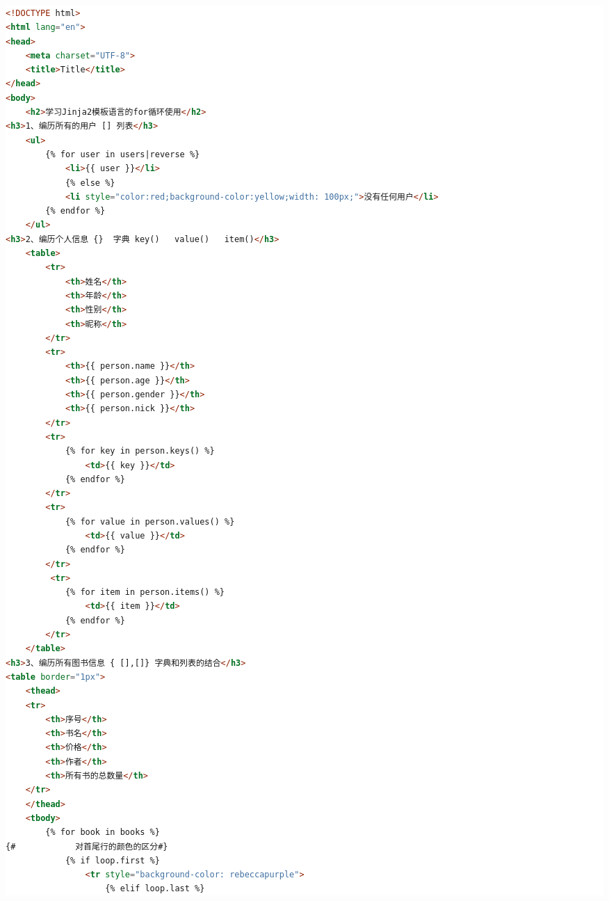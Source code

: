 ```html
<!DOCTYPE html>
<html lang="en">
<head>
    <meta charset="UTF-8">
    <title>Title</title>
</head>
<body>
    <h2>学习Jinja2模板语言的for循环使用</h2>
<h3>1、编历所有的用户 [] 列表</h3>
    <ul>
        {% for user in users|reverse %}
            <li>{{ user }}</li>
            {% else %}
            <li style="color:red;background-color:yellow;width: 100px;">没有任何用户</li>
        {% endfor %}
    </ul>
<h3>2、编历个人信息 {}  字典 key()   value()   item()</h3>
    <table>
        <tr>
            <th>姓名</th>
            <th>年龄</th>
            <th>性别</th>
            <th>昵称</th>
        </tr>
        <tr>
            <th>{{ person.name }}</th>
            <th>{{ person.age }}</th>
            <th>{{ person.gender }}</th>
            <th>{{ person.nick }}</th>
        </tr>
        <tr>
            {% for key in person.keys() %}
                <td>{{ key }}</td>
            {% endfor %}
        </tr>
        <tr>
            {% for value in person.values() %}
                <td>{{ value }}</td>
            {% endfor %}
        </tr>
         <tr>
            {% for item in person.items() %}
                <td>{{ item }}</td>
            {% endfor %}
        </tr>
    </table>
<h3>3、编历所有图书信息 { [],[]} 字典和列表的结合</h3>
<table border="1px">
    <thead>
    <tr>
        <th>序号</th>
        <th>书名</th>
        <th>价格</th>
        <th>作者</th>
        <th>所有书的总数量</th>
    </tr>
    </thead>
    <tbody>
        {% for book in books %}
{#            对首尾行的颜色的区分#}
            {% if loop.first %}
                <tr style="background-color: rebeccapurple">
                    {% elif loop.last %}
```